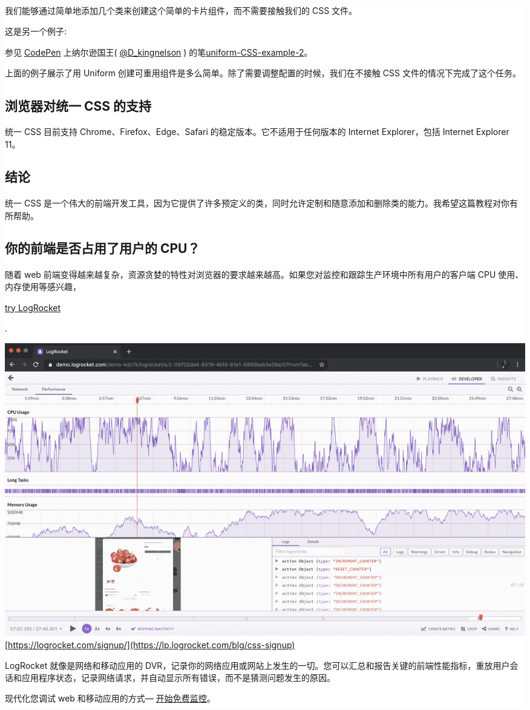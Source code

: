我们能够通过简单地添加几个类来创建这个简单的卡片组件，而不需要接触我们的 CSS 文件。

这是另一个例子:

参见 [CodePen](https://codepen.io) 上纳尔逊国王( [@D_kingnelson](https://codepen.io/D_kingnelson) )
的笔[uniform-CSS-example-2](https://codepen.io/D_kingnelson/pen/ExmevMK)。

上面的例子展示了用 Uniform 创建可重用组件是多么简单。除了需要调整配置的时候，我们在不接触 CSS 文件的情况下完成了这个任务。

## 浏览器对统一 CSS 的支持

统一 CSS 目前支持 Chrome、Firefox、Edge、Safari 的稳定版本。它不适用于任何版本的 Internet Explorer，包括 Internet Explorer 11。

## 结论

统一 CSS 是一个伟大的前端开发工具，因为它提供了许多预定义的类，同时允许定制和随意添加和删除类的能力。我希望这篇教程对你有所帮助。

## 你的前端是否占用了用户的 CPU？

随着 web 前端变得越来越复杂，资源贪婪的特性对浏览器的要求越来越高。如果您对监控和跟踪生产环境中所有用户的客户端 CPU 使用、内存使用等感兴趣，

[try LogRocket](https://lp.logrocket.com/blg/css-signup)

.

[![LogRocket Dashboard Free Trial Banner](img/dacb06c713aec161ffeaffae5bd048cd.png)](https://lp.logrocket.com/blg/css-signup)[https://logrocket.com/signup/](https://lp.logrocket.com/blg/css-signup)

LogRocket 就像是网络和移动应用的 DVR，记录你的网络应用或网站上发生的一切。您可以汇总和报告关键的前端性能指标，重放用户会话和应用程序状态，记录网络请求，并自动显示所有错误，而不是猜测问题发生的原因。

现代化您调试 web 和移动应用的方式— [开始免费监控](https://lp.logrocket.com/blg/css-signup)。